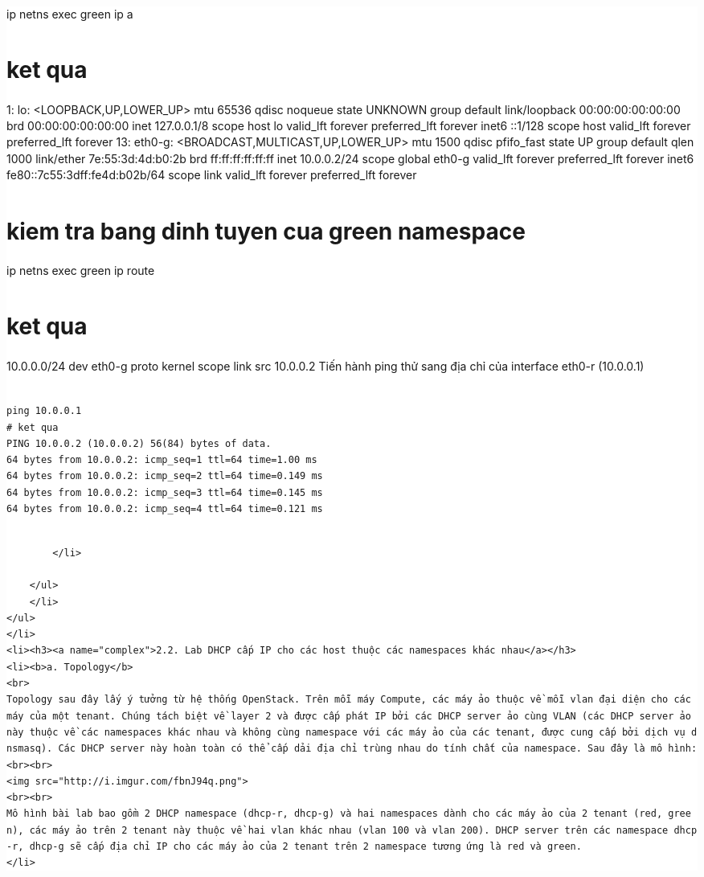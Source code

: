 ip netns exec green ip a
# ket qua
1: lo: <LOOPBACK,UP,LOWER_UP> mtu 65536 qdisc noqueue state UNKNOWN group default
    link/loopback 00:00:00:00:00:00 brd 00:00:00:00:00:00
    inet 127.0.0.1/8 scope host lo
       valid_lft forever preferred_lft forever
    inet6 ::1/128 scope host
       valid_lft forever preferred_lft forever
13: eth0-g: <BROADCAST,MULTICAST,UP,LOWER_UP> mtu 1500 qdisc pfifo_fast state UP group default qlen 1000
    link/ether 7e:55:3d:4d:b0:2b brd ff:ff:ff:ff:ff:ff
    inet 10.0.0.2/24 scope global eth0-g
       valid_lft forever preferred_lft forever
    inet6 fe80::7c55:3dff:fe4d:b02b/64 scope link
       valid_lft forever preferred_lft forever

# kiem tra bang dinh tuyen cua green namespace
ip netns exec green ip route
# ket qua
10.0.0.0/24 dev eth0-g  proto kernel  scope link  src 10.0.0.2
    </code>
</pre>
            Tiến hành ping thử sang địa chỉ của interface eth0-r (10.0.0.1)
<pre>
    <code>
ping 10.0.0.1
# ket qua
PING 10.0.0.2 (10.0.0.2) 56(84) bytes of data.
64 bytes from 10.0.0.2: icmp_seq=1 ttl=64 time=1.00 ms
64 bytes from 10.0.0.2: icmp_seq=2 ttl=64 time=0.149 ms
64 bytes from 10.0.0.2: icmp_seq=3 ttl=64 time=0.145 ms
64 bytes from 10.0.0.2: icmp_seq=4 ttl=64 time=0.121 ms
    </code>
</pre>
            </li>

        </ul>
        </li>
    </ul>
    </li>
    <li><h3><a name="complex">2.2. Lab DHCP cấp IP cho các host thuộc các namespaces khác nhau</a></h3>
    <li><b>a. Topology</b>
    <br>
    Topology sau đây lấy ý tưởng từ hệ thống OpenStack. Trên mỗi máy Compute, các máy ảo thuộc về mỗi vlan đại diện cho các máy của một tenant. Chúng tách biệt về layer 2 và được cấp phát IP bởi các DHCP server ảo cùng VLAN (các DHCP server ảo này thuộc về các namespaces khác nhau và không cùng namespace với các máy ảo của các tenant, được cung cấp bởi dịch vụ dnsmasq). Các DHCP server này hoàn toàn có thể cấp dải địa chỉ trùng nhau do tính chất của namespace. Sau đây là mô hình:
    <br><br>
    <img src="http://i.imgur.com/fbnJ94q.png">
    <br><br>
    Mô hình bài lab bao gồm 2 DHCP namespace (dhcp-r, dhcp-g) và hai namespaces dành cho các máy ảo của 2 tenant (red, green), các máy ảo trên 2 tenant này thuộc về hai vlan khác nhau (vlan 100 và vlan 200). DHCP server trên các namespace dhcp-r, dhcp-g sẽ cấp địa chỉ IP cho các máy ảo của 2 tenant trên 2 namespace tương ứng là red và green. 
    </li>
